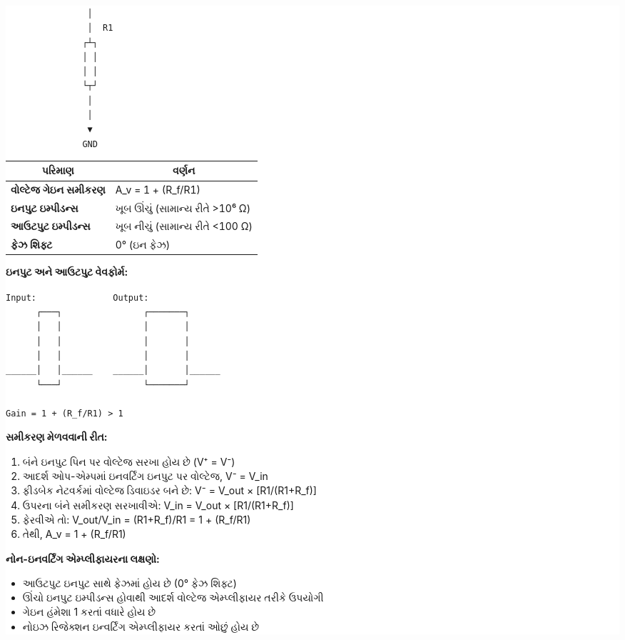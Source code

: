 ```goat
                │
                │  R1
               ┌┴┐
               │ │
               │ │
               └┬┘
                │
                │
                ▼
               GND
```

| પરિમાણ | વર્ણન |
|---------|------|
| **વોલ્ટેજ ગેઇન સમીકરણ** | A_v = 1 + (R_f/R1) |
| **ઇનપુટ ઇમ્પીડન્સ** | ખૂબ ઊંચું (સામાન્ય રીતે >10⁶ Ω) |
| **આઉટપુટ ઇમ્પીડન્સ** | ખૂબ નીચું (સામાન્ય રીતે <100 Ω) |
| **ફેઝ શિફ્ટ** | 0° (ઇન ફેઝ) |

**ઇનપુટ અને આઉટપુટ વેવફોર્મ:**

```goat
Input:               Output:
      ┌───┐                ┌───────┐
      │   │                │       │
      │   │                │       │
      │   │                │       │
______│   │______    ______│       │______
      └───┘                └───────┘

Gain = 1 + (R_f/R1) > 1
```

**સમીકરણ મેળવવાની રીત:**

1. બંને ઇનપુટ પિન પર વોલ્ટેજ સરખા હોય છે (V⁺ = V⁻)
2. આદર્શ ઓપ-એમ્પમાં ઇનવર્ટિંગ ઇનપુટ પર વોલ્ટેજ, V⁻ = V_in
3. ફીડબેક નેટવર્કમાં વોલ્ટેજ ડિવાઇડર બને છે:
   V⁻ = V_out × [R1/(R1+R_f)]
4. ઉપરના બંને સમીકરણ સરખાવીએ:
   V_in = V_out × [R1/(R1+R_f)]
5. ફેરવીએ તો:
   V_out/V_in = (R1+R_f)/R1 = 1 + (R_f/R1)
6. તેથી, A_v = 1 + (R_f/R1)

**નોન-ઇનવર્ટિંગ એમ્પ્લીફાયરના લક્ષણો:**

- આઉટપુટ ઇનપુટ સાથે ફેઝમાં હોય છે (0° ફેઝ શિફ્ટ)
- ઊંચો ઇનપુટ ઇમ્પીડન્સ હોવાથી આદર્શ વોલ્ટેજ એમ્પ્લીફાયર તરીકે ઉપયોગી
- ગેઇન હંમેશા 1 કરતાં વધારે હોય છે
- નોઇઝ રિજેક્શન ઇન્વર્ટિંગ એમ્પ્લીફાયર કરતાં ઓછું હોય છે
